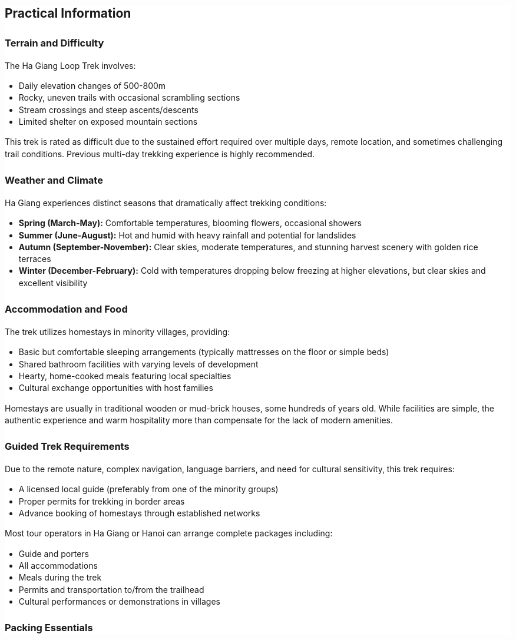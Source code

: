 ## Practical Information

### Terrain and Difficulty

The Ha Giang Loop Trek involves:
- Daily elevation changes of 500-800m
- Rocky, uneven trails with occasional scrambling sections
- Stream crossings and steep ascents/descents
- Limited shelter on exposed mountain sections

This trek is rated as difficult due to the sustained effort required over multiple days, remote location, and sometimes challenging trail conditions. Previous multi-day trekking experience is highly recommended.

### Weather and Climate

Ha Giang experiences distinct seasons that dramatically affect trekking conditions:

- **Spring (March-May):** Comfortable temperatures, blooming flowers, occasional showers
- **Summer (June-August):** Hot and humid with heavy rainfall and potential for landslides
- **Autumn (September-November):** Clear skies, moderate temperatures, and stunning harvest scenery with golden rice terraces
- **Winter (December-February):** Cold with temperatures dropping below freezing at higher elevations, but clear skies and excellent visibility

### Accommodation and Food

The trek utilizes homestays in minority villages, providing:
- Basic but comfortable sleeping arrangements (typically mattresses on the floor or simple beds)
- Shared bathroom facilities with varying levels of development
- Hearty, home-cooked meals featuring local specialties
- Cultural exchange opportunities with host families

Homestays are usually in traditional wooden or mud-brick houses, some hundreds of years old. While facilities are simple, the authentic experience and warm hospitality more than compensate for the lack of modern amenities.

### Guided Trek Requirements

Due to the remote nature, complex navigation, language barriers, and need for cultural sensitivity, this trek requires:
- A licensed local guide (preferably from one of the minority groups)
- Proper permits for trekking in border areas
- Advance booking of homestays through established networks

Most tour operators in Ha Giang or Hanoi can arrange complete packages including:
- Guide and porters
- All accommodations
- Meals during the trek
- Permits and transportation to/from the trailhead
- Cultural performances or demonstrations in villages

### Packing Essentials
